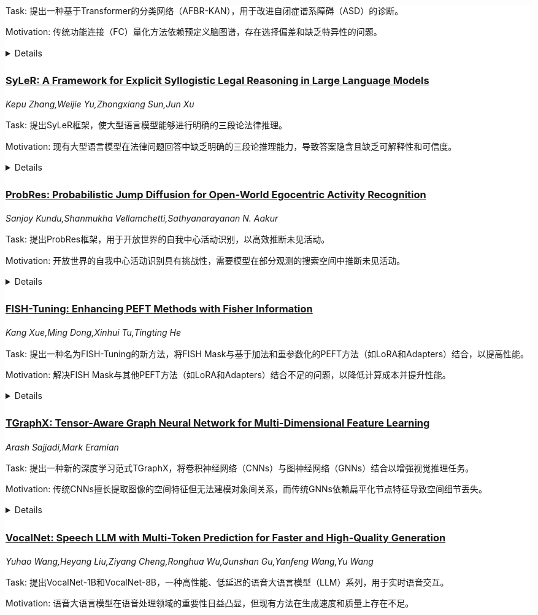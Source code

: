 Task: 提出一种基于Transformer的分类网络（AFBR-KAN），用于改进自闭症谱系障碍（ASD）的诊断。

Motivation: 传统功能连接（FC）量化方法依赖预定义脑图谱，存在选择偏差和缺乏特异性的问题。

<details><summary>Details</summary></details>

### [SyLeR: A Framework for Explicit Syllogistic Legal Reasoning in Large Language Models](https://arxiv.org/abs/2504.04042)
*Kepu Zhang,Weijie Yu,Zhongxiang Sun,Jun Xu*

Task: 提出SyLeR框架，使大型语言模型能够进行明确的三段论法律推理。

Motivation: 现有大型语言模型在法律问题回答中缺乏明确的三段论推理能力，导致答案隐含且缺乏可解释性和可信度。

<details><summary>Details</summary></details>

### [ProbRes: Probabilistic Jump Diffusion for Open-World Egocentric Activity Recognition](https://arxiv.org/abs/2504.03948)
*Sanjoy Kundu,Shanmukha Vellamchetti,Sathyanarayanan N. Aakur*

Task: 提出ProbRes框架，用于开放世界的自我中心活动识别，以高效推断未见活动。

Motivation: 开放世界的自我中心活动识别具有挑战性，需要模型在部分观测的搜索空间中推断未见活动。

<details><summary>Details</summary></details>

### [FISH-Tuning: Enhancing PEFT Methods with Fisher Information](https://arxiv.org/abs/2504.04050)
*Kang Xue,Ming Dong,Xinhui Tu,Tingting He*

Task: 提出一种名为FISH-Tuning的新方法，将FISH Mask与基于加法和重参数化的PEFT方法（如LoRA和Adapters）结合，以提高性能。

Motivation: 解决FISH Mask与其他PEFT方法（如LoRA和Adapters）结合不足的问题，以降低计算成本并提升性能。

<details><summary>Details</summary></details>

### [TGraphX: Tensor-Aware Graph Neural Network for Multi-Dimensional Feature Learning](https://arxiv.org/abs/2504.03953)
*Arash Sajjadi,Mark Eramian*

Task: 提出一种新的深度学习范式TGraphX，将卷积神经网络（CNNs）与图神经网络（GNNs）结合以增强视觉推理任务。

Motivation: 传统CNNs擅长提取图像的空间特征但无法建模对象间关系，而传统GNNs依赖扁平化节点特征导致空间细节丢失。

<details><summary>Details</summary></details>

### [VocalNet: Speech LLM with Multi-Token Prediction for Faster and High-Quality Generation](https://arxiv.org/abs/2504.04060)
*Yuhao Wang,Heyang Liu,Ziyang Cheng,Ronghua Wu,Qunshan Gu,Yanfeng Wang,Yu Wang*

Task: 提出VocalNet-1B和VocalNet-8B，一种高性能、低延迟的语音大语言模型（LLM）系列，用于实时语音交互。

Motivation: 语音大语言模型在语音处理领域的重要性日益凸显，但现有方法在生成速度和质量上存在不足。
